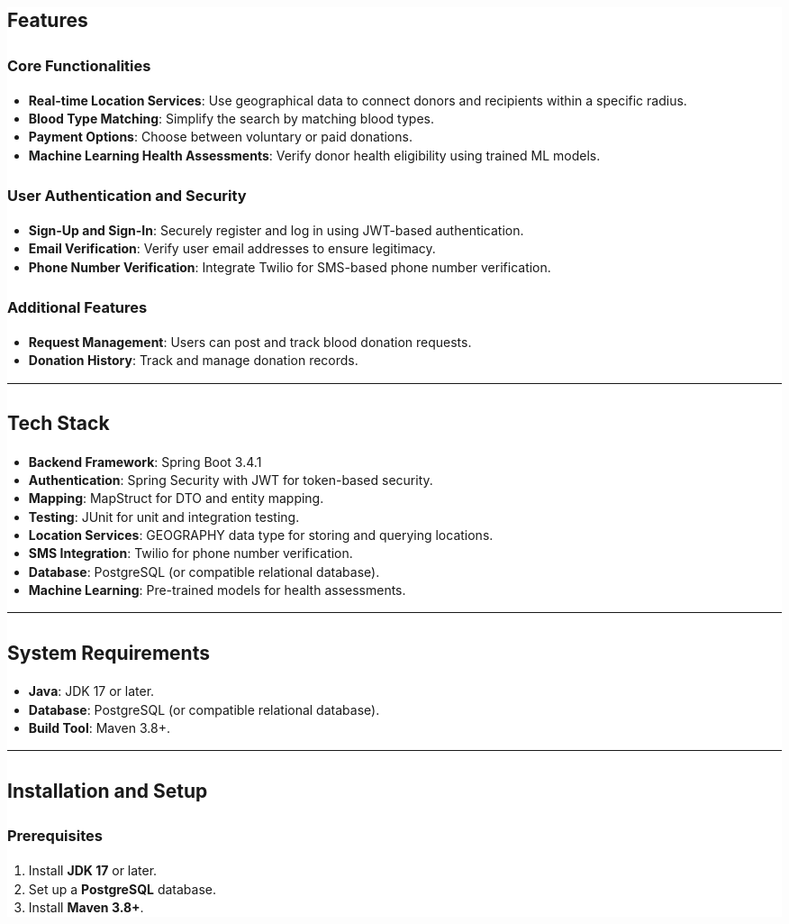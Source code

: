 ## Features

### Core Functionalities

- **Real-time Location Services**: Use geographical data to connect donors and recipients within a specific radius.
- **Blood Type Matching**: Simplify the search by matching blood types.
- **Payment Options**: Choose between voluntary or paid donations.
- **Machine Learning Health Assessments**: Verify donor health eligibility using trained ML models.

### User Authentication and Security

- **Sign-Up and Sign-In**: Securely register and log in using JWT-based authentication.
- **Email Verification**: Verify user email addresses to ensure legitimacy.
- **Phone Number Verification**: Integrate Twilio for SMS-based phone number verification.

### Additional Features

- **Request Management**: Users can post and track blood donation requests.
- **Donation History**: Track and manage donation records.

---

## Tech Stack

- **Backend Framework**: Spring Boot 3.4.1
- **Authentication**: Spring Security with JWT for token-based security.
- **Mapping**: MapStruct for DTO and entity mapping.
- **Testing**: JUnit for unit and integration testing.
- **Location Services**: GEOGRAPHY data type for storing and querying locations.
- **SMS Integration**: Twilio for phone number verification.
- **Database**: PostgreSQL (or compatible relational database).
- **Machine Learning**: Pre-trained models for health assessments.

---

## System Requirements

- **Java**: JDK 17 or later.
- **Database**: PostgreSQL (or compatible relational database).
- **Build Tool**: Maven 3.8+.

---

## Installation and Setup

### Prerequisites

1. Install **JDK 17** or later.
2. Set up a **PostgreSQL** database.
3. Install **Maven 3.8+**.
